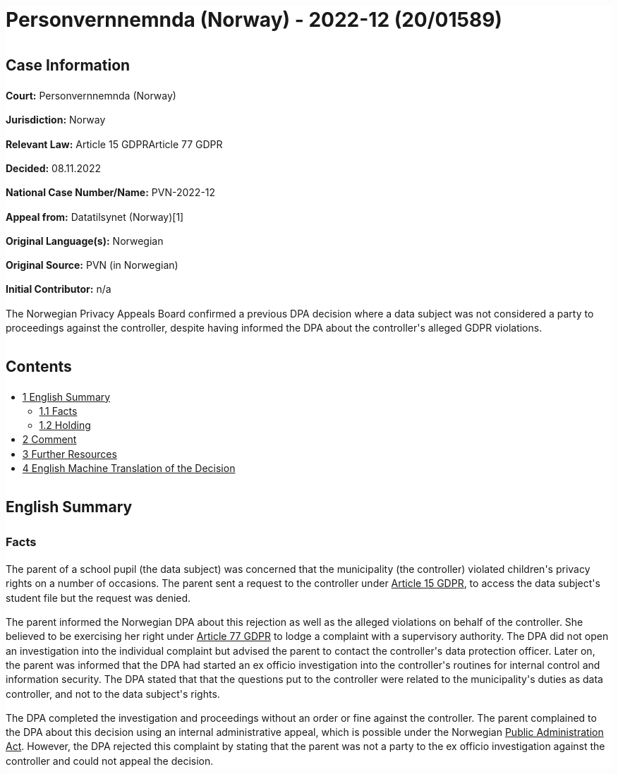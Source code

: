 # Personvernnemnda (Norway) - 2022-12 (20/01589)

## Case Information

**Court:** Personvernnemnda (Norway)

**Jurisdiction:** Norway

**Relevant Law:** Article 15 GDPRArticle 77 GDPR

**Decided:** 08.11.2022

**National Case Number/Name:** PVN-2022-12

**Appeal from:** Datatilsynet (Norway)[1]

**Original Language(s):** Norwegian

**Original Source:** PVN (in Norwegian)

**Initial Contributor:** n/a

The Norwegian Privacy Appeals Board confirmed a previous DPA decision where a data subject was not considered a party to proceedings against the controller, despite having informed the DPA about the controller's alleged GDPR violations.

## Contents

*   [1 English Summary](#English_Summary)
    *   [1.1 Facts](#Facts)
    *   [1.2 Holding](#Holding)
*   [2 Comment](#Comment)
*   [3 Further Resources](#Further_Resources)
*   [4 English Machine Translation of the Decision](#English_Machine_Translation_of_the_Decision)

## English Summary

### Facts

The parent of a school pupil (the data subject) was concerned that the municipality (the controller) violated children's privacy rights on a number of occasions. The parent sent a request to the controller under [Article 15 GDPR](/index.php?title=Article_15_GDPR "Article 15 GDPR"), to access the data subject's student file but the request was denied.

The parent informed the Norwegian DPA about this rejection as well as the alleged violations on behalf of the controller. She believed to be exercising her right under [Article 77 GDPR](/index.php?title=Article_77_GDPR "Article 77 GDPR") to lodge a complaint with a supervisory authority. The DPA did not open an investigation into the individual complaint but advised the parent to contact the controller's data protection officer. Later on, the parent was informed that the DPA had started an ex officio investigation into the controller's routines for internal control and information security. The DPA stated that that the questions put to the controller were related to the municipality's duties as data controller, and not to the data subject's rights.

The DPA completed the investigation and proceedings without an order or fine against the controller. The parent complained to the DPA about this decision using an internal administrative appeal, which is possible under the Norwegian [Public Administration Act](https://www.sdir.no/en/shipping/legislation/laws/procedure-in-cases-concerning-the-public-administration/). However, the DPA rejected this complaint by stating that the parent was not a party to the ex officio investigation against the controller and could not appeal the decision.

